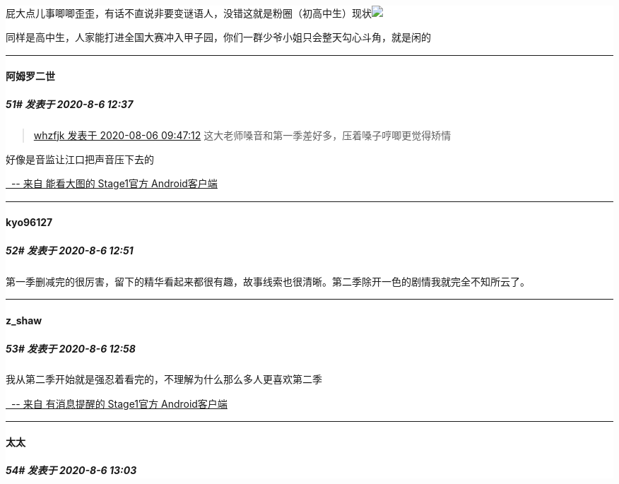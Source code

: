 


屁大点儿事唧唧歪歪，有话不直说非要变谜语人，没错这就是粉圈（初高中生）现状<img src="https://static.saraba1st.com/image/smiley/face2017/067.png" referrerpolicy="no-referrer">


同样是高中生，人家能打进全国大赛冲入甲子园，你们一群少爷小姐只会整天勾心斗角，就是闲的







-----

####  阿姆罗二世  
##### 51#       发表于 2020-8-6 12:37



<blockquote><a href="httphttps://bbs.saraba1st.com/2b/forum.php?mod=redirect&amp;goto=findpost&amp;pid=48332820&amp;ptid=1953350" target="_blank">whzfjk 发表于 2020-08-06 09:47:12</a>
这大老师嗓音和第一季差好多，压着嗓子哼唧更觉得矫情</blockquote>好像是音监让江口把声音压下去的

[  -- 来自 能看大图的 Stage1官方 Android客户端](https://www.coolapk.com/apk/140634)







-----

####  kyo96127  
##### 52#       发表于 2020-8-6 12:51




第一季删减完的很厉害，留下的精华看起来都很有趣，故事线索也很清晰。第二季除开一色的剧情我就完全不知所云了。







-----

####  z_shaw  
##### 53#       发表于 2020-8-6 12:58




我从第二季开始就是强忍着看完的，不理解为什么那么多人更喜欢第二季

[  -- 来自 有消息提醒的 Stage1官方 Android客户端](https://www.coolapk.com/apk/140634)







-----

####  太太  
##### 54#       发表于 2020-8-6 13:03
